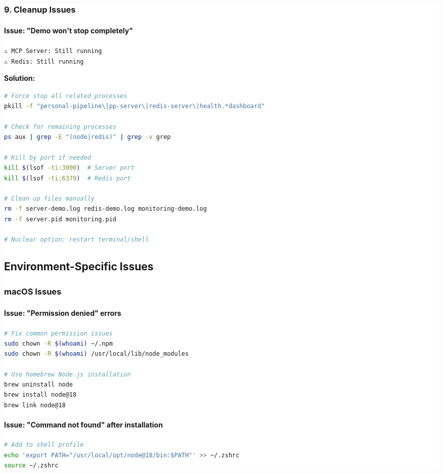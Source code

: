 ```bash
```

### 9. Cleanup Issues

#### Issue: "Demo won't stop completely"
```bash
⚠️ MCP Server: Still running
⚠️ Redis: Still running
```

**Solution:**
```bash
# Force stop all related processes
pkill -f "personal-pipeline\|pp-server\|redis-server\|health.*dashboard"

# Check for remaining processes
ps aux | grep -E "(node|redis)" | grep -v grep

# Kill by port if needed
kill $(lsof -ti:3000)  # Server port
kill $(lsof -ti:6379)  # Redis port

# Clean up files manually
rm -f server-demo.log redis-demo.log monitoring-demo.log
rm -f server.pid monitoring.pid

# Nuclear option: restart terminal/shell
```

## Environment-Specific Issues

### macOS Issues

#### Issue: "Permission denied" errors
```bash
# Fix common permission issues
sudo chown -R $(whoami) ~/.npm
sudo chown -R $(whoami) /usr/local/lib/node_modules

# Use homebrew Node.js installation
brew uninstall node
brew install node@18
brew link node@18
```

#### Issue: "Command not found" after installation
```bash
# Add to shell profile
echo 'export PATH="/usr/local/opt/node@18/bin:$PATH"' >> ~/.zshrc
source ~/.zshrc
```
